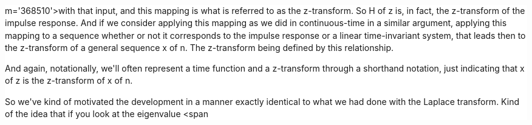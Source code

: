   m='368510'>with</span> <span m='368660'>that</span> <span
  m='368860'>input,</span> <span m='370070'>and</span> <span
  m='370720'>this</span> <span m='371020'>mapping</span> <span
  m='371700'>is</span> <span m='372330'>what</span> <span m='372540'>is</span>
  <span m='372670'>referred</span> <span m='373110'>to</span> <span
  m='373450'>as</span> <span m='374230'>the</span> <span
  m='374320'>z-transform.</span> <span m='376130'>So</span> <span
  m='377750'>H</span> <span m='378040'>of</span> <span m='378160'>z</span> <span
  m='378660'>is,</span> <span m='378870'>in</span> <span m='379000'>fact,</span>
  <span m='379730'>the</span> <span m='379820'>z-transform</span> <span
  m='381120'>of</span> <span m='381290'>the</span> <span
  m='381430'>impulse</span> <span m='381910'>response.</span> <span
  m='383060'>And</span> <span m='383240'>if</span> <span m='383350'>we</span>
  <span m='383470'>consider</span> <span m='384620'>applying</span> <span
  m='385170'>this</span> <span m='385370'>mapping</span> <span
  m='386420'>as</span> <span m='386610'>we</span> <span m='386710'>did</span>
  <span m='386910'>in</span> <span m='387010'>continuous-time</span> <span
  m='388240'>in</span> <span m='388380'>a</span> <span m='388420'>similar</span>
  <span m='388810'>argument,</span> <span m='389750'>applying</span> <span
  m='390220'>this</span> <span m='390420'>mapping</span> <span
  m='391040'>to</span> <span m='391460'>a</span> <span
  m='392910'>sequence</span> <span m='393690'>whether</span> <span
  m='394110'>or</span> <span m='394170'>not</span> <span m='394430'>it</span>
  <span m='394470'>corresponds</span> <span m='395250'>to</span> <span
  m='395360'>the</span> <span m='395490'>impulse</span> <span
  m='395910'>response</span> <span m='396390'>or</span> <span
  m='396420'>a</span> <span m='396510'>linear</span> <span
  m='396860'>time-invariant</span> <span m='397680'>system,</span> <span
  m='398740'>that</span> <span m='399180'>leads</span> <span
  m='399780'>then</span> <span m='400570'>to</span> <span m='401060'>the</span>
  <span m='401200'>z-transform</span> <span m='403180'>of</span> <span
  m='403350'>a</span> <span m='403460'>general</span> <span
  m='403910'>sequence</span> <span m='404980'>x</span> <span
  m='405250'>of</span> <span m='405360'>n.</span> <span m='406270'>The</span>
  <span m='406360'>z-transform</span> <span m='407740'>being</span> <span
  m='408030'>defined</span> <span m='408950'>by</span> <span
  m='409610'>this</span> <span m='409830'>relationship.</span> </p><p><span
  m='411410'>And</span> <span m='412370'>again,</span> <span
  m='412930'>notationally,</span> <span m='414190'>we'll</span> <span
  m='414660'>often</span> <span m='415010'>represent</span> <span
  m='416050'>a</span> <span m='416170'>time</span> <span
  m='416460'>function</span> <span m='416920'>and</span> <span
  m='417050'>a</span> <span m='417120'>z-transform</span> <span
  m='418540'>through</span> <span m='419010'>a</span> <span
  m='419060'>shorthand</span> <span m='419640'>notation,</span> <span
  m='420740'>just</span> <span m='421050'>indicating</span> <span
  m='422000'>that</span> <span m='422350'>x</span> <span m='422620'>of</span>
  <span m='422750'>z</span> <span m='423760'>is</span> <span
  m='424150'>the</span> <span m='424230'>z-transform</span> <span
  m='425370'>of</span> <span m='425780'>x</span> <span m='426100'>of</span>
  <span m='426395'>n.</span> </p><p><span m='429260'>So</span> <span
  m='429570'>we've</span> <span m='429710'>kind</span> <span
  m='429950'>of</span> <span m='430040'>motivated</span> <span
  m='431080'>the</span> <span m='431230'>development</span> <span m='432270'>in
  a</span> <span m='432470'>manner</span> <span m='432750'>exactly</span> <span
  m='433290'>identical</span> <span m='433840'>to</span> <span
  m='433960'>what</span> <span m='434260'>we</span> <span m='434410'>had</span>
  <span m='434570'>done</span> <span m='434760'>with</span> <span
  m='434900'>the</span> <span m='434980'>Laplace</span> <span
  m='435430'>transform.</span> <span m='436570'>Kind</span> <span
  m='436800'>of</span> <span m='436870'>the</span> <span m='437020'>idea</span>
  <span m='437530'>that</span> <span m='437710'>if</span> <span
  m='437820'>you</span> <span m='437920'>look</span> <span m='438130'>at</span>
  <span m='438210'>the</span> <span m='438350'>eigenvalue</span> <span
